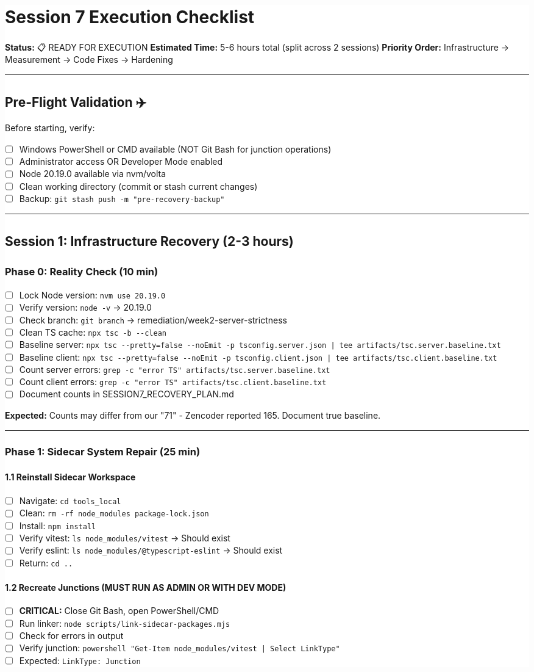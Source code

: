 # Session 7 Execution Checklist

**Status:** 📋 READY FOR EXECUTION
**Estimated Time:** 5-6 hours total (split across 2 sessions)
**Priority Order:** Infrastructure → Measurement → Code Fixes → Hardening

---

## Pre-Flight Validation ✈️

Before starting, verify:
- [ ] Windows PowerShell or CMD available (NOT Git Bash for junction operations)
- [ ] Administrator access OR Developer Mode enabled
- [ ] Node 20.19.0 available via nvm/volta
- [ ] Clean working directory (commit or stash current changes)
- [ ] Backup: `git stash push -m "pre-recovery-backup"`

---

## Session 1: Infrastructure Recovery (2-3 hours)

### Phase 0: Reality Check (10 min)
- [ ] Lock Node version: `nvm use 20.19.0`
- [ ] Verify version: `node -v` → 20.19.0
- [ ] Check branch: `git branch` → remediation/week2-server-strictness
- [ ] Clean TS cache: `npx tsc -b --clean`
- [ ] Baseline server: `npx tsc --pretty=false --noEmit -p tsconfig.server.json | tee artifacts/tsc.server.baseline.txt`
- [ ] Baseline client: `npx tsc --pretty=false --noEmit -p tsconfig.client.json | tee artifacts/tsc.client.baseline.txt`
- [ ] Count server errors: `grep -c "error TS" artifacts/tsc.server.baseline.txt`
- [ ] Count client errors: `grep -c "error TS" artifacts/tsc.client.baseline.txt`
- [ ] Document counts in SESSION7_RECOVERY_PLAN.md

**Expected:** Counts may differ from our "71" - Zencoder reported 165. Document true baseline.

---

### Phase 1: Sidecar System Repair (25 min)

#### 1.1 Reinstall Sidecar Workspace
- [ ] Navigate: `cd tools_local`
- [ ] Clean: `rm -rf node_modules package-lock.json`
- [ ] Install: `npm install`
- [ ] Verify vitest: `ls node_modules/vitest` → Should exist
- [ ] Verify eslint: `ls node_modules/@typescript-eslint` → Should exist
- [ ] Return: `cd ..`

#### 1.2 Recreate Junctions (MUST RUN AS ADMIN OR WITH DEV MODE)
- [ ] **CRITICAL:** Close Git Bash, open PowerShell/CMD
- [ ] Run linker: `node scripts/link-sidecar-packages.mjs`
- [ ] Check for errors in output
- [ ] Verify junction: `powershell "Get-Item node_modules/vitest | Select LinkType"`
- [ ] Expected: `LinkType: Junction`
